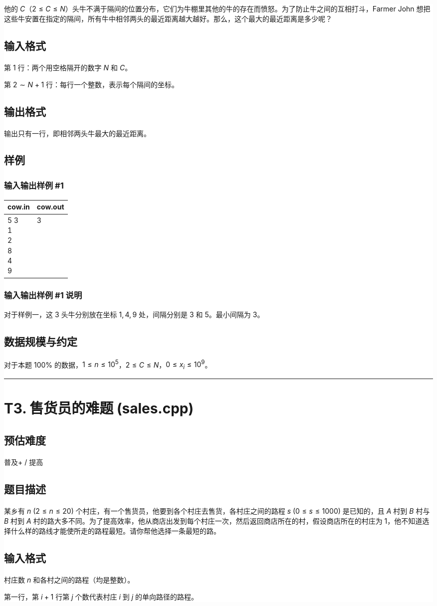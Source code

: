 他的 $C$（$2 \leq C \leq N$）头牛不满于隔间的位置分布，它们为牛棚里其他的牛的存在而愤怒。为了防止牛之间的互相打斗，Farmer John 想把这些牛安置在指定的隔间，所有牛中相邻两头的最近距离越大越好。那么，这个最大的最近距离是多少呢？

## 输入格式

第 $1$ 行：两个用空格隔开的数字 $N$ 和 $C$。

第 $2 \sim N+1$ 行：每行一个整数，表示每个隔间的坐标。

## 输出格式

输出只有一行，即相邻两头牛最大的最近距离。

## 样例

### 输入输出样例 #1

| cow.in | cow.out |
|---|---|
| 5 3<br>1<br>2<br>8<br>4<br>9 | 3 | 

### 输入输出样例 #1 说明

对于样例一，这 $3$ 头牛分别放在坐标 $1,4,9$ 处，间隔分别是 $3$ 和 $5$。最小间隔为 $3$。

## 数据规模与约定

对于本题 $100\%$ 的数据，$1 \le n\le 10^5$，$2 \leq C \leq N$，$0 \leq x _ i \leq 10 ^ 9$。

-----

# T3. 售货员的难题 (sales.cpp)

## 预估难度

普及+ / 提高

## 题目描述

某乡有 $n\ (2\le n\le 20)$ 个村庄，有一个售货员，他要到各个村庄去售货，各村庄之间的路程 $s\ (0\le s \le 1000)$ 是已知的，且 $A$ 村到 $B$ 村与 $B$ 村到 $A$ 村的路大多不同。为了提高效率，他从商店出发到每个村庄一次，然后返回商店所在的村，假设商店所在的村庄为 $1$，他不知道选择什么样的路线才能使所走的路程最短。请你帮他选择一条最短的路。

## 输入格式

村庄数 $n$ 和各村之间的路程（均是整数）。

第一行，第 $i+1$ 行第 $j$ 个数代表村庄 $i$ 到 $j$ 的单向路径的路程。
